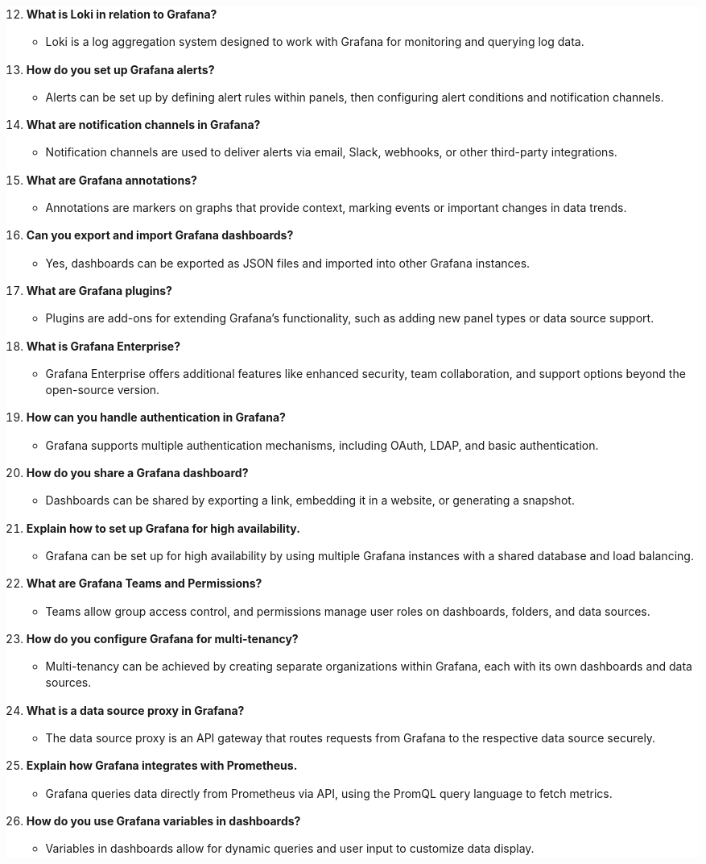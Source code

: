 12. **What is Loki in relation to Grafana?**
    - Loki is a log aggregation system designed to work with Grafana for monitoring and querying log data.

13. **How do you set up Grafana alerts?**
    - Alerts can be set up by defining alert rules within panels, then configuring alert conditions and notification channels.

14. **What are notification channels in Grafana?**
    - Notification channels are used to deliver alerts via email, Slack, webhooks, or other third-party integrations.

15. **What are Grafana annotations?**
    - Annotations are markers on graphs that provide context, marking events or important changes in data trends.

16. **Can you export and import Grafana dashboards?**
    - Yes, dashboards can be exported as JSON files and imported into other Grafana instances.

17. **What are Grafana plugins?**
    - Plugins are add-ons for extending Grafana’s functionality, such as adding new panel types or data source support.

18. **What is Grafana Enterprise?**
    - Grafana Enterprise offers additional features like enhanced security, team collaboration, and support options beyond the open-source version.

19. **How can you handle authentication in Grafana?**
    - Grafana supports multiple authentication mechanisms, including OAuth, LDAP, and basic authentication.

20. **How do you share a Grafana dashboard?**
    - Dashboards can be shared by exporting a link, embedding it in a website, or generating a snapshot.


21. **Explain how to set up Grafana for high availability.**
    - Grafana can be set up for high availability by using multiple Grafana instances with a shared database and load balancing.

22. **What are Grafana Teams and Permissions?**
    - Teams allow group access control, and permissions manage user roles on dashboards, folders, and data sources.

23. **How do you configure Grafana for multi-tenancy?**
    - Multi-tenancy can be achieved by creating separate organizations within Grafana, each with its own dashboards and data sources.

24. **What is a data source proxy in Grafana?**
    - The data source proxy is an API gateway that routes requests from Grafana to the respective data source securely.

25. **Explain how Grafana integrates with Prometheus.**
    - Grafana queries data directly from Prometheus via API, using the PromQL query language to fetch metrics.

26. **How do you use Grafana variables in dashboards?**
    - Variables in dashboards allow for dynamic queries and user input to customize data display.
